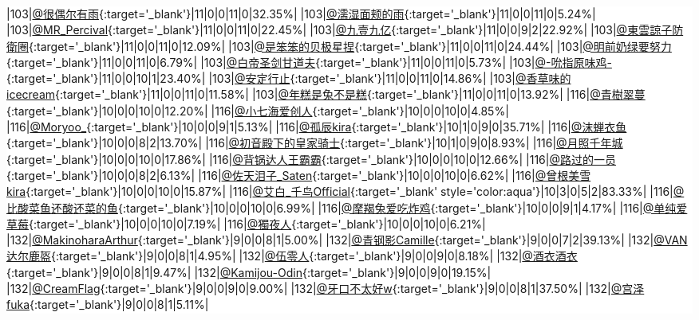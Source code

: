 |103|[@很偶尔有雨](https://space.bilibili.com/21818750/dynamic){:target='_blank'}|11|0|0|11|0|32.35%|
|103|[@濡湿面颊的雨](https://space.bilibili.com/8906664/dynamic){:target='_blank'}|11|0|0|11|0|5.24%|
|103|[@MR_Percival](https://space.bilibili.com/10990225/dynamic){:target='_blank'}|11|0|0|11|0|22.45%|
|103|[@九壹九亿](https://space.bilibili.com/29755625/dynamic){:target='_blank'}|11|0|0|9|2|22.92%|
|103|[@東雲諒子防衛圈](https://space.bilibili.com/2206539/dynamic){:target='_blank'}|11|0|0|11|0|12.09%|
|103|[@是笨笨的贝极星捏](https://space.bilibili.com/11441705/dynamic){:target='_blank'}|11|0|0|11|0|24.44%|
|103|[@明前奶绿要努力](https://space.bilibili.com/19461627/dynamic){:target='_blank'}|11|0|0|11|0|6.79%|
|103|[@白帝圣剑甘道夫](https://space.bilibili.com/370160494/dynamic){:target='_blank'}|11|0|0|11|0|5.73%|
|103|[@-吮指原味鸡-](https://space.bilibili.com/22796788/dynamic){:target='_blank'}|11|0|0|10|1|23.40%|
|103|[@安定行止](https://space.bilibili.com/34162501/dynamic){:target='_blank'}|11|0|0|11|0|14.86%|
|103|[@香草味的icecream](https://space.bilibili.com/30130122/dynamic){:target='_blank'}|11|0|0|11|0|11.58%|
|103|[@年糕是兔不是糕](https://space.bilibili.com/11493876/dynamic){:target='_blank'}|11|0|0|11|0|13.92%|
|116|[@青樹翠蔓](https://space.bilibili.com/145099922/dynamic){:target='_blank'}|10|0|0|10|0|12.20%|
|116|[@小七海爱创人](https://space.bilibili.com/12072645/dynamic){:target='_blank'}|10|0|0|10|0|4.85%|
|116|[@Moryoo_](https://space.bilibili.com/384598529/dynamic){:target='_blank'}|10|0|0|9|1|5.13%|
|116|[@孤辰kira](https://space.bilibili.com/10073475/dynamic){:target='_blank'}|10|1|0|9|0|35.71%|
|116|[@沫蝉衣鱼](https://space.bilibili.com/476374/dynamic){:target='_blank'}|10|0|0|8|2|13.70%|
|116|[@初音殿下的皇家骑士](https://space.bilibili.com/8126805/dynamic){:target='_blank'}|10|1|0|9|0|8.93%|
|116|[@月照千年城](https://space.bilibili.com/2878661/dynamic){:target='_blank'}|10|0|0|10|0|17.86%|
|116|[@背锅达人王霸霸](https://space.bilibili.com/4424422/dynamic){:target='_blank'}|10|0|0|10|0|12.66%|
|116|[@路过的一员](https://space.bilibili.com/12678577/dynamic){:target='_blank'}|10|0|0|8|2|6.13%|
|116|[@佐天泪子_Saten](https://space.bilibili.com/22646444/dynamic){:target='_blank'}|10|0|0|10|0|6.62%|
|116|[@曾根美雪kira](https://space.bilibili.com/23586347/dynamic){:target='_blank'}|10|0|0|10|0|15.87%|
|116|[@艾白_千鸟Official](https://space.bilibili.com/334537711/dynamic){:target='_blank' style='color:aqua'}|10|3|0|5|2|83.33%|
|116|[@比酸菜鱼还酸还菜的鱼](https://space.bilibili.com/14662501/dynamic){:target='_blank'}|10|0|0|10|0|6.99%|
|116|[@摩羯兔爱吃炸鸡](https://space.bilibili.com/432461499/dynamic){:target='_blank'}|10|0|0|9|1|4.17%|
|116|[@单纯爱草莓](https://space.bilibili.com/177043447/dynamic){:target='_blank'}|10|0|0|10|0|7.19%|
|116|[@獨夜人](https://space.bilibili.com/177750300/dynamic){:target='_blank'}|10|0|0|10|0|6.21%|
|132|[@MakinoharaArthur](https://space.bilibili.com/266136421/dynamic){:target='_blank'}|9|0|0|8|1|5.00%|
|132|[@青钢影Camille](https://space.bilibili.com/375614613/dynamic){:target='_blank'}|9|0|0|7|2|39.13%|
|132|[@VAN达尔鹿盔](https://space.bilibili.com/435959131/dynamic){:target='_blank'}|9|0|0|8|1|4.95%|
|132|[@伍零人](https://space.bilibili.com/13474987/dynamic){:target='_blank'}|9|0|0|9|0|8.18%|
|132|[@酒衣酒衣](https://space.bilibili.com/35012229/dynamic){:target='_blank'}|9|0|0|8|1|9.47%|
|132|[@Kamijou-Odin](https://space.bilibili.com/11422501/dynamic){:target='_blank'}|9|0|0|9|0|19.15%|
|132|[@CreamFlag](https://space.bilibili.com/2838051/dynamic){:target='_blank'}|9|0|0|9|0|9.00%|
|132|[@牙口不太好w](https://space.bilibili.com/4707850/dynamic){:target='_blank'}|9|0|0|8|1|37.50%|
|132|[@宫泽fuka](https://space.bilibili.com/569160940/dynamic){:target='_blank'}|9|0|0|8|1|5.11%|